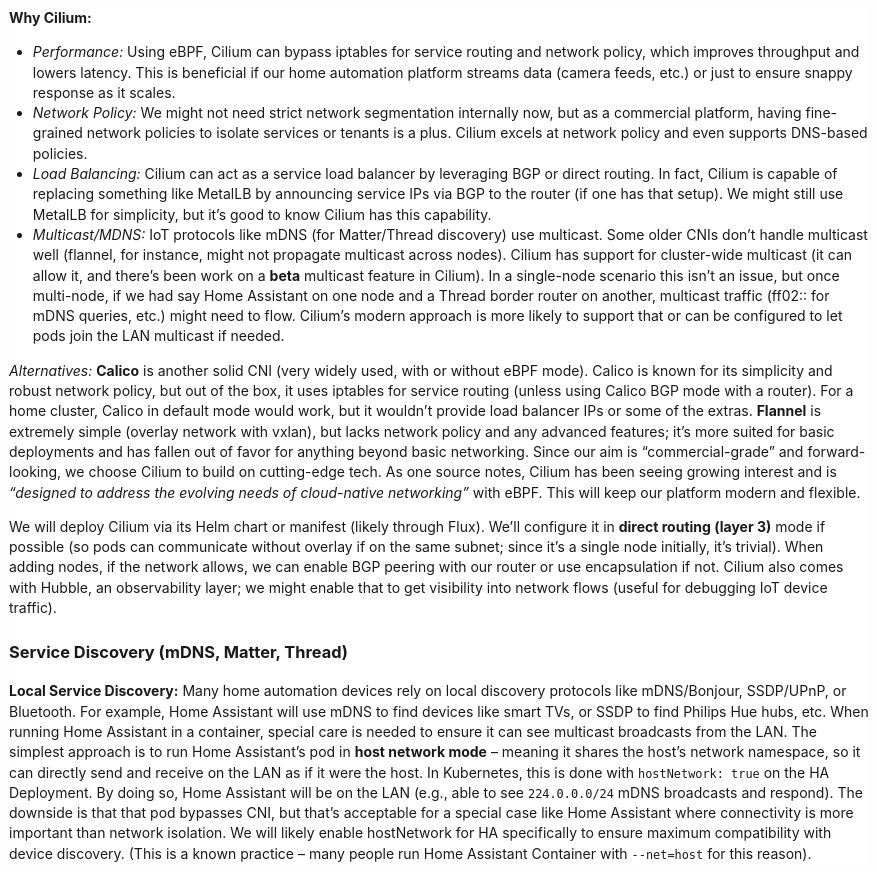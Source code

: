 **Why Cilium:**

- _Performance:_ Using eBPF, Cilium can bypass iptables for service routing and network policy, which improves throughput and lowers latency. This is beneficial if our home automation platform streams data (camera feeds, etc.) or just to ensure snappy response as it scales.
- _Network Policy:_ We might not need strict network segmentation internally now, but as a commercial platform, having fine-grained network policies to isolate services or tenants is a plus. Cilium excels at network policy and even supports DNS-based policies.
- _Load Balancing:_ Cilium can act as a service load balancer by leveraging BGP or direct routing. In fact, Cilium is capable of replacing something like MetalLB by announcing service IPs via BGP to the router (if one has that setup). We might still use MetalLB for simplicity, but it’s good to know Cilium has this capability.
- _Multicast/MDNS:_ IoT protocols like mDNS (for Matter/Thread discovery) use multicast. Some older CNIs don’t handle multicast well (flannel, for instance, might not propagate multicast across nodes). Cilium has support for cluster-wide multicast (it can allow it, and there’s been work on a **beta** multicast feature in Cilium). In a single-node scenario this isn’t an issue, but once multi-node, if we had say Home Assistant on one node and a Thread border router on another, multicast traffic (ff02:: for mDNS queries, etc.) might need to flow. Cilium’s modern approach is more likely to support that or can be configured to let pods join the LAN multicast if needed.

_Alternatives:_ **Calico** is another solid CNI (very widely used, with or without eBPF mode). Calico is known for its simplicity and robust network policy, but out of the box, it uses iptables for service routing (unless using Calico BGP mode with a router). For a home cluster, Calico in default mode would work, but it wouldn’t provide load balancer IPs or some of the extras. **Flannel** is extremely simple (overlay network with vxlan), but lacks network policy and any advanced features; it’s more suited for basic deployments and has fallen out of favor for anything beyond basic networking. Since our aim is “commercial-grade” and forward-looking, we choose Cilium to build on cutting-edge tech. As one source notes, Cilium has been seeing growing interest and is _“designed to address the evolving needs of cloud-native networking”_ with eBPF. This will keep our platform modern and flexible.

We will deploy Cilium via its Helm chart or manifest (likely through Flux). We’ll configure it in **direct routing (layer 3)** mode if possible (so pods can communicate without overlay if on the same subnet; since it’s a single node initially, it’s trivial). When adding nodes, if the network allows, we can enable BGP peering with our router or use encapsulation if not. Cilium also comes with Hubble, an observability layer; we might enable that to get visibility into network flows (useful for debugging IoT device traffic).

### Service Discovery (mDNS, Matter, Thread)

**Local Service Discovery:** Many home automation devices rely on local discovery protocols like mDNS/Bonjour, SSDP/UPnP, or Bluetooth. For example, Home Assistant will use mDNS to find devices like smart TVs, or SSDP to find Philips Hue hubs, etc. When running Home Assistant in a container, special care is needed to ensure it can see multicast broadcasts from the LAN. The simplest approach is to run Home Assistant’s pod in **host network mode** – meaning it shares the host’s network namespace, so it can directly send and receive on the LAN as if it were the host. In Kubernetes, this is done with `hostNetwork: true` on the HA Deployment. By doing so, Home Assistant will be on the LAN (e.g., able to see `224.0.0.0/24` mDNS broadcasts and respond). The downside is that that pod bypasses CNI, but that’s acceptable for a special case like Home Assistant where connectivity is more important than network isolation. We will likely enable hostNetwork for HA specifically to ensure maximum compatibility with device discovery. (This is a known practice – many people run Home Assistant Container with `--net=host` for this reason).
